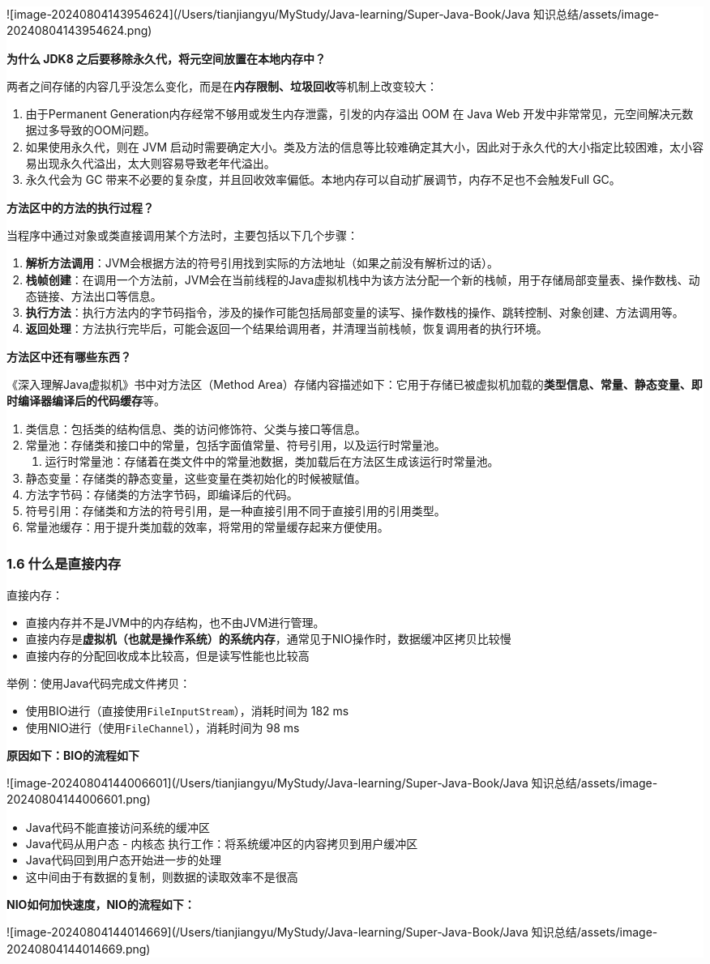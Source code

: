 ![image-20240804143954624](/Users/tianjiangyu/MyStudy/Java-learning/Super-Java-Book/Java 知识总结/assets/image-20240804143954624.png)

**为什么 JDK8 之后要移除永久代，将元空间放置在本地内存中？**

两者之间存储的内容几乎没怎么变化，而是在**内存限制、垃圾回收**等机制上改变较大：

1. 由于Permanent Generation内存经常不够用或发生内存泄露，引发的内存溢出 OOM 在 Java Web 开发中非常常见，元空间解决元数据过多导致的OOM问题。
2. 如果使用永久代，则在 JVM 启动时需要确定大小。类及方法的信息等比较难确定其大小，因此对于永久代的大小指定比较困难，太小容易出现永久代溢出，太大则容易导致老年代溢出。
3. 永久代会为 GC 带来不必要的复杂度，并且回收效率偏低。本地内存可以自动扩展调节，内存不足也不会触发Full GC。

**方法区中的方法的执行过程？**

当程序中通过对象或类直接调用某个方法时，主要包括以下几个步骤：

1. **解析方法调用**：JVM会根据方法的符号引用找到实际的方法地址（如果之前没有解析过的话）。
2. **栈帧创建**：在调用一个方法前，JVM会在当前线程的Java虚拟机栈中为该方法分配一个新的栈帧，用于存储局部变量表、操作数栈、动态链接、方法出口等信息。
3. **执行方法**：执行方法内的字节码指令，涉及的操作可能包括局部变量的读写、操作数栈的操作、跳转控制、对象创建、方法调用等。
4. **返回处理**：方法执行完毕后，可能会返回一个结果给调用者，并清理当前栈帧，恢复调用者的执行环境。

**方法区中还有哪些东西？**

《深入理解Java虚拟机》书中对方法区（Method Area）存储内容描述如下：它用于存储已被虚拟机加载的**类型信息、常量、静态变量、即时编译器编译后的代码缓存**等。

1. 类信息：包括类的结构信息、类的访问修饰符、父类与接口等信息。
2. 常量池：存储类和接口中的常量，包括字面值常量、符号引用，以及运行时常量池。
   1. 运行时常量池：存储着在类文件中的常量池数据，类加载后在方法区生成该运行时常量池。
3. 静态变量：存储类的静态变量，这些变量在类初始化的时候被赋值。
4. 方法字节码：存储类的方法字节码，即编译后的代码。
5. 符号引用：存储类和方法的符号引用，是一种直接引用不同于直接引用的引用类型。
6. 常量池缓存：用于提升类加载的效率，将常用的常量缓存起来方便使用。



### 1.6  什么是直接内存

直接内存：

- 直接内存并不是JVM中的内存结构，也不由JVM进行管理。
- 直接内存是**虚拟机（也就是操作系统）的系统内存**，通常见于NIO操作时，数据缓冲区拷贝比较慢
- 直接内存的分配回收成本比较高，但是读写性能也比较高

举例：使用Java代码完成文件拷贝：

- 使用BIO进行（直接使用`FileInputStream`），消耗时间为 182 ms
- 使用NIO进行（使用`FileChannel`），消耗时间为  98 ms

**原因如下：BIO的流程如下**

![image-20240804144006601](/Users/tianjiangyu/MyStudy/Java-learning/Super-Java-Book/Java 知识总结/assets/image-20240804144006601.png)

- Java代码不能直接访问系统的缓冲区
- Java代码从用户态 - 内核态 执行工作：将系统缓冲区的内容拷贝到用户缓冲区
- Java代码回到用户态开始进一步的处理
- 这中间由于有数据的复制，则数据的读取效率不是很高

**NIO如何加快速度，NIO的流程如下：**

![image-20240804144014669](/Users/tianjiangyu/MyStudy/Java-learning/Super-Java-Book/Java 知识总结/assets/image-20240804144014669.png)
